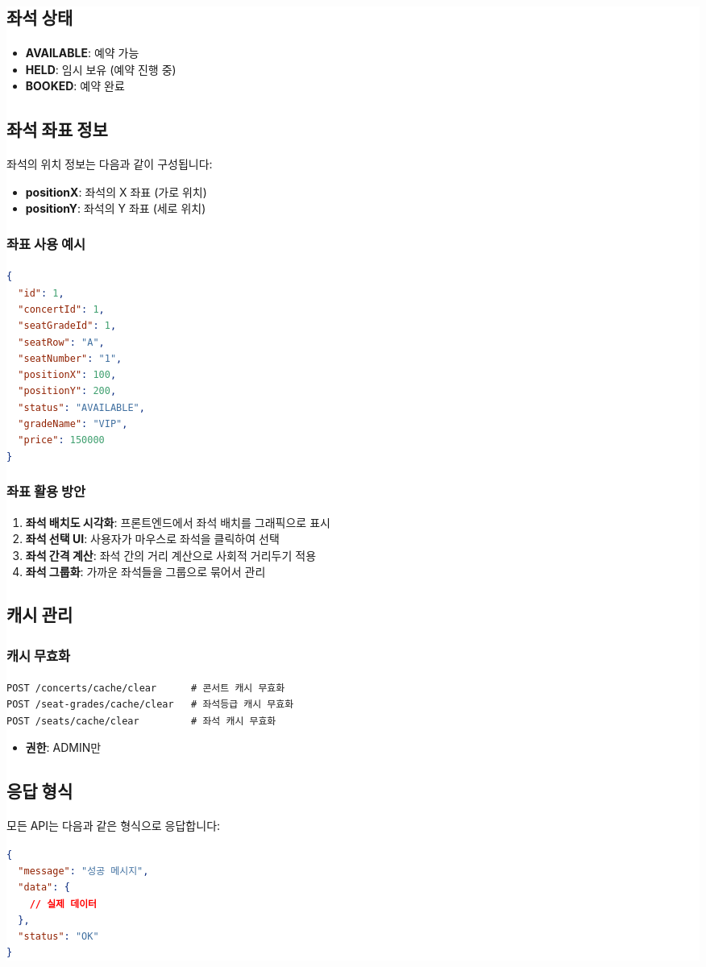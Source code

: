 ## 좌석 상태

- **AVAILABLE**: 예약 가능
- **HELD**: 임시 보유 (예약 진행 중)
- **BOOKED**: 예약 완료

## 좌석 좌표 정보

좌석의 위치 정보는 다음과 같이 구성됩니다:

- **positionX**: 좌석의 X 좌표 (가로 위치)
- **positionY**: 좌석의 Y 좌표 (세로 위치)

### 좌표 사용 예시
```json
{
  "id": 1,
  "concertId": 1,
  "seatGradeId": 1,
  "seatRow": "A",
  "seatNumber": "1",
  "positionX": 100,
  "positionY": 200,
  "status": "AVAILABLE",
  "gradeName": "VIP",
  "price": 150000
}
```

### 좌표 활용 방안
1. **좌석 배치도 시각화**: 프론트엔드에서 좌석 배치를 그래픽으로 표시
2. **좌석 선택 UI**: 사용자가 마우스로 좌석을 클릭하여 선택
3. **좌석 간격 계산**: 좌석 간의 거리 계산으로 사회적 거리두기 적용
4. **좌석 그룹화**: 가까운 좌석들을 그룹으로 묶어서 관리

## 캐시 관리

### 캐시 무효화
```
POST /concerts/cache/clear      # 콘서트 캐시 무효화
POST /seat-grades/cache/clear   # 좌석등급 캐시 무효화
POST /seats/cache/clear         # 좌석 캐시 무효화
```
- **권한**: ADMIN만

## 응답 형식

모든 API는 다음과 같은 형식으로 응답합니다:

```json
{
  "message": "성공 메시지",
  "data": {
    // 실제 데이터
  },
  "status": "OK"
}
```
